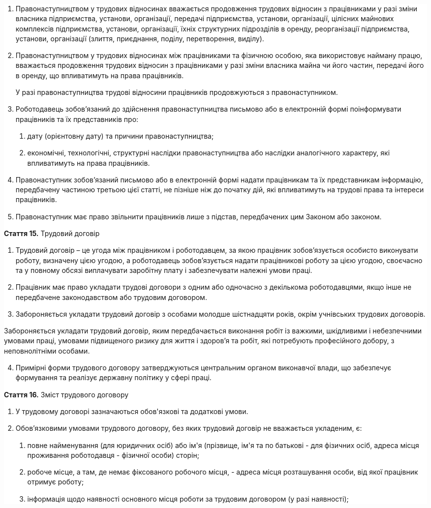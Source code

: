 1. Правонаступництвом у трудових відносинах вважається продовження трудових відносин з працівниками у разі зміни власника підприємства, установи, організації, передачі підприємства, установи, організації, цілісних майнових комплексів підприємства, установи, організації, їхніх структурних підрозділів в оренду, реорганізації підприємства, установи, організації (злиття, приєднання, поділу, перетворення, виділу).

2. Правонаступництвом у трудових відносинах між працівниками та фізичною особою, яка використовує найману працю, вважається продовження трудових відносин з працівниками у разі зміни власника майна чи його частин, передачі його в оренду, що впливатимуть на права працівників.

    У разі правонаступництва трудові відносини працівників продовжуються з правонаступником.

3. Роботодавець зобов’язаний до здійснення правонаступництва письмово або в електронній формі поінформувати працівників та їх представників про:

    1) дату (орієнтовну дату) та причини правонаступництва;

    2) економічні, технологічні, структурні наслідки правонаступництва або наслідки аналогічного характеру, які впливатимуть на права працівників.

4. Правонаступник зобов’язаний письмово або в електронній формі надати працівникам та їх представникам інформацію, передбачену частиною третьою цієї статті, не пізніше ніж до початку дій, які впливатимуть на трудові права та інтереси працівників.

5. Правонаступник має право звільнити працівників лише з підстав, передбачених цим Законом або законом.

**Cтаття 15.** Трудовий договір

1. Трудовий договір – це угода між працівником і роботодавцем, за якою працівник зобов’язується особисто виконувати роботу, визначену цією угодою, а роботодавець зобов’язується надати працівникові роботу за цією угодою, своєчасно та у повному обсязі виплачувати заробітну плату і забезпечувати належні умови праці.

2. Працівник має право укладати трудові договори з одним або одночасно з декількома роботодавцями, якщо інше не передбачене законодавством або трудовим договором.

3. Забороняється укладати трудовий договір з особами молодше шістнадцяти років, окрім учнівських трудових договорів.

Забороняється укладати трудовий договір, яким передбачається виконання робіт із важкими, шкідливими і небезпечними умовами праці, умовами підвищеного ризику для життя і здоров’я та робіт, які потребують професійного добору, з неповнолітніми особами.

4. Примірні форми трудового договору затверджуються центральним органом виконавчої влади, що забезпечує формування та реалізує державну політику у сфері праці.

**Стаття 16.** Зміст трудового договору

1. У трудовому договорі зазначаються обов'язкові та додаткові умови.

2. Обов’язковими умовами трудового договору, без яких трудовий договір не вважається укладеним, є:

    1) повне найменування (для юридичних осіб) або ім'я (прізвище, ім'я та по батькові - для фізичних осіб, адреса місця проживання роботодавця - фізичної особи) сторін;

    2) робоче місце, а там, де немає фіксованого робочого місця, - адреса місця розташування особи, від якої працівник отримує роботу;

    3) інформація щодо наявності основного місця роботи за трудовим договором (у разі наявності);
